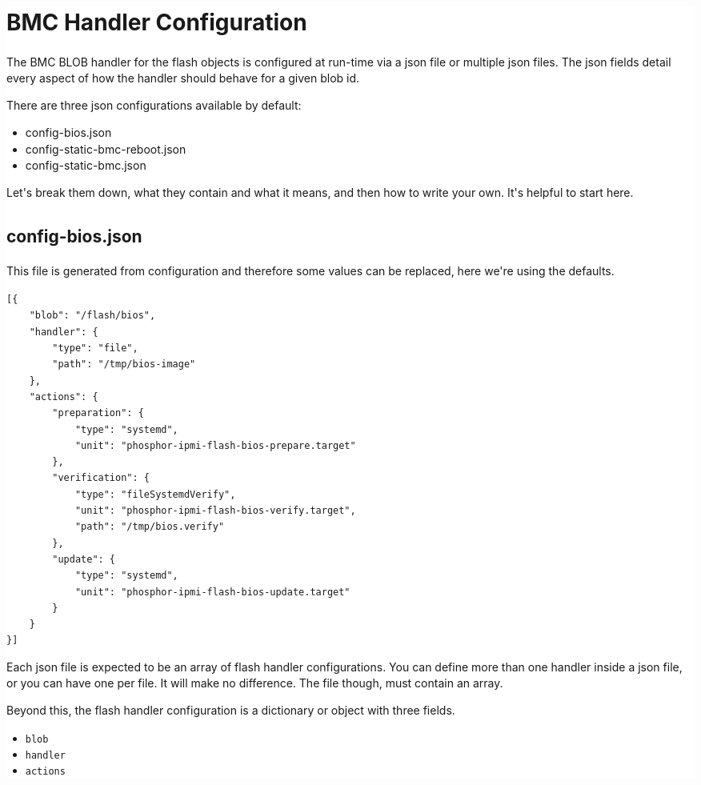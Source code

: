 # BMC Handler Configuration

The BMC BLOB handler for the flash objects is configured at run-time via a json
file or multiple json files. The json fields detail every aspect of how the
handler should behave for a given blob id.

There are three json configurations available by default:

*   config-bios.json
*   config-static-bmc-reboot.json
*   config-static-bmc.json

Let's break them down, what they contain and what it means, and then how to
write your own. It's helpful to start here.

## config-bios.json

This file is generated from configuration and therefore some values can be
replaced, here we're using the defaults.

```
[{
    "blob": "/flash/bios",
    "handler": {
        "type": "file",
        "path": "/tmp/bios-image"
    },
    "actions": {
        "preparation": {
            "type": "systemd",
            "unit": "phosphor-ipmi-flash-bios-prepare.target"
        },
        "verification": {
            "type": "fileSystemdVerify",
            "unit": "phosphor-ipmi-flash-bios-verify.target",
            "path": "/tmp/bios.verify"
        },
        "update": {
            "type": "systemd",
            "unit": "phosphor-ipmi-flash-bios-update.target"
        }
    }
}]
```

Each json file is expected to be an array of flash handler configurations. You
can define more than one handler inside a json file, or you can have one per
file. It will make no difference. The file though, must contain an array.

Beyond this, the flash handler configuration is a dictionary or object with
three fields.

*   `blob`
*   `handler`
*   `actions`
